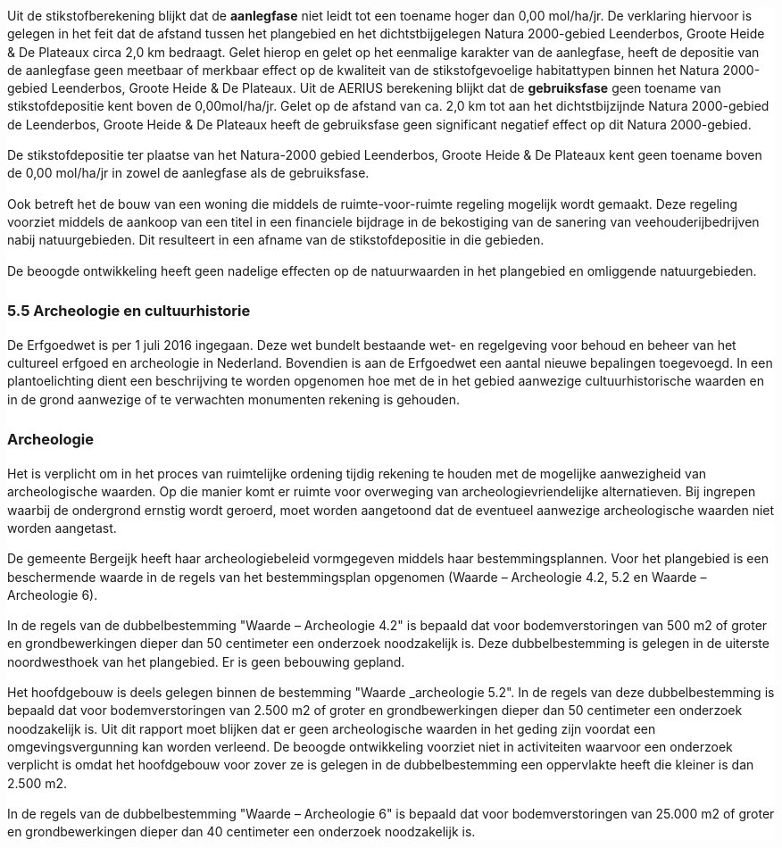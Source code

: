Uit de stikstofberekening blijkt dat de **aanlegfase** niet leidt tot een toename hoger dan 0,00 mol/ha/jr. De verklaring hiervoor is gelegen in het feit dat de afstand tussen het plangebied en het dichtstbijgelegen Natura 2000-gebied Leenderbos, Groote Heide & De Plateaux circa 2,0 km bedraagt. Gelet hierop en gelet op het eenmalige karakter van de aanlegfase, heeft de depositie van de aanlegfase geen meetbaar of merkbaar effect op de kwaliteit van de stikstofgevoelige habitattypen binnen het Natura 2000-gebied Leenderbos, Groote Heide & De Plateaux. Uit de AERIUS berekening blijkt dat de **gebruiksfase** geen toename van stikstofdepositie kent boven de 0,00mol/ha/jr. Gelet op de afstand van ca. 2,0 km tot aan het dichtstbijzijnde Natura 2000-gebied de Leenderbos, Groote Heide & De Plateaux heeft de gebruiksfase geen significant negatief effect op dit Natura 2000-gebied.

De stikstofdepositie ter plaatse van het Natura-2000 gebied Leenderbos, Groote Heide & De Plateaux kent geen toename boven de 0,00 mol/ha/jr in zowel de aanlegfase als de gebruiksfase.

Ook betreft het de bouw van een woning die middels de ruimte-voor-ruimte regeling mogelijk wordt gemaakt. Deze regeling voorziet middels de aankoop van een titel in een financiele bijdrage in de bekostiging van de sanering van veehouderijbedrijven nabij natuurgebieden. Dit resulteert in een afname van de stikstofdepositie in die gebieden.

De beoogde ontwikkeling heeft geen nadelige effecten op de natuurwaarden in het plangebied en omliggende natuurgebieden.

### **5.5 Archeologie en cultuurhistorie**

De Erfgoedwet is per 1 juli 2016 ingegaan. Deze wet bundelt bestaande wet- en regelgeving voor behoud en beheer van het cultureel erfgoed en archeologie in Nederland. Bovendien is aan de Erfgoedwet een aantal nieuwe bepalingen toegevoegd. In een plantoelichting dient een beschrijving te worden opgenomen hoe met de in het gebied aanwezige cultuurhistorische waarden en in de grond aanwezige of te verwachten monumenten rekening is gehouden.

### **Archeologie**

Het is verplicht om in het proces van ruimtelijke ordening tijdig rekening te houden met de mogelijke aanwezigheid van archeologische waarden. Op die manier komt er ruimte voor overweging van archeologievriendelijke alternatieven. Bij ingrepen waarbij de ondergrond ernstig wordt geroerd, moet worden aangetoond dat de eventueel aanwezige archeologische waarden niet worden aangetast.

De gemeente Bergeijk heeft haar archeologiebeleid vormgegeven middels haar bestemmingsplannen. Voor het plangebied is een beschermende waarde in de regels van het bestemmingsplan opgenomen (Waarde – Archeologie 4.2, 5.2 en Waarde – Archeologie 6).

In de regels van de dubbelbestemming "Waarde – Archeologie 4.2" is bepaald dat voor bodemverstoringen van 500 m2 of groter en grondbewerkingen dieper dan 50 centimeter een onderzoek noodzakelijk is. Deze dubbelbestemming is gelegen in de uiterste noordwesthoek van het plangebied. Er is geen bebouwing gepland.

Het hoofdgebouw is deels gelegen binnen de bestemming "Waarde _archeologie 5.2". In de regels van deze dubbelbestemming is bepaald dat voor bodemverstoringen van 2.500 m2 of groter en grondbewerkingen dieper dan 50 centimeter een onderzoek noodzakelijk is. Uit dit rapport moet blijken dat er geen archeologische waarden in het geding zijn voordat een omgevingsvergunning kan worden verleend. De beoogde ontwikkeling voorziet niet in activiteiten waarvoor een onderzoek verplicht is omdat het hoofdgebouw voor zover ze is gelegen in de dubbelbestemming een oppervlakte heeft die kleiner is dan 2.500 m2.

In de regels van de dubbelbestemming "Waarde – Archeologie 6" is bepaald dat voor bodemverstoringen van 25.000 m2 of groter en grondbewerkingen dieper dan 40 centimeter een onderzoek noodzakelijk is.
